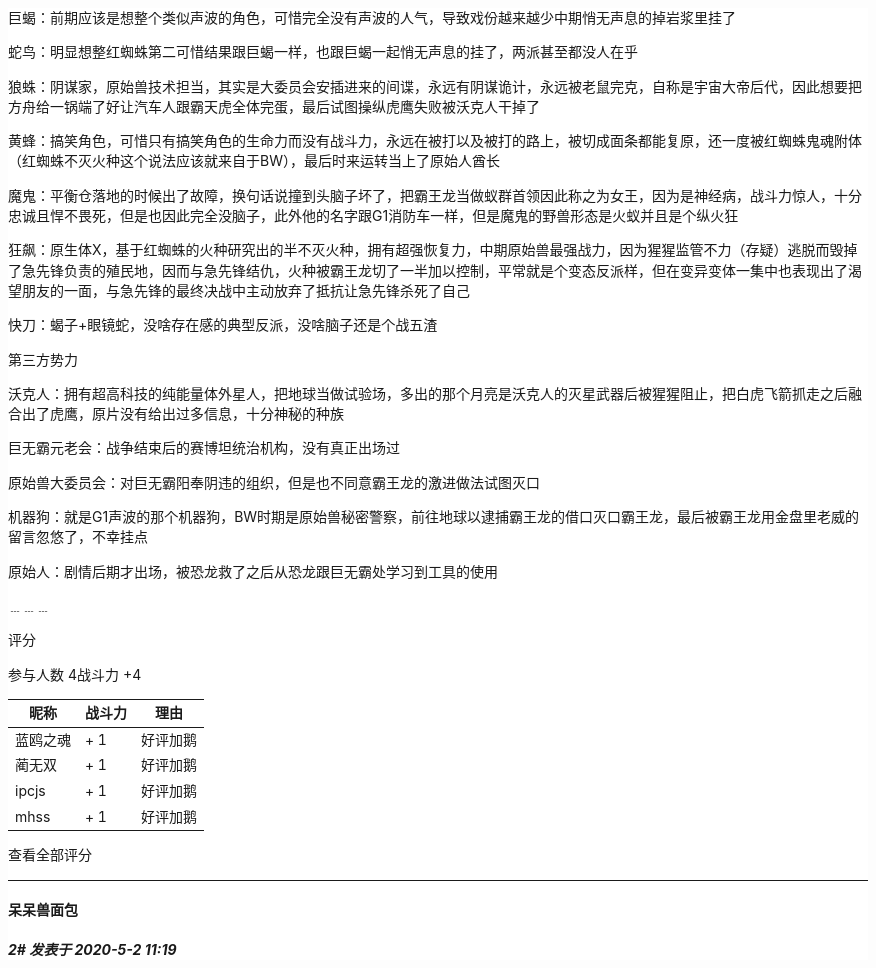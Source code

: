 巨蝎：前期应该是想整个类似声波的角色，可惜完全没有声波的人气，导致戏份越来越少中期悄无声息的掉岩浆里挂了

蛇鸟：明显想整红蜘蛛第二可惜结果跟巨蝎一样，也跟巨蝎一起悄无声息的挂了，两派甚至都没人在乎


狼蛛：阴谋家，原始兽技术担当，其实是大委员会安插进来的间谍，永远有阴谋诡计，永远被老鼠完克，自称是宇宙大帝后代，因此想要把方舟给一锅端了好让汽车人跟霸天虎全体完蛋，最后试图操纵虎鹰失败被沃克人干掉了


黄蜂：搞笑角色，可惜只有搞笑角色的生命力而没有战斗力，永远在被打以及被打的路上，被切成面条都能复原，还一度被红蜘蛛鬼魂附体（红蜘蛛不灭火种这个说法应该就来自于BW），最后时来运转当上了原始人酋长


魔鬼：平衡仓落地的时候出了故障，换句话说撞到头脑子坏了，把霸王龙当做蚁群首领因此称之为女王，因为是神经病，战斗力惊人，十分忠诚且悍不畏死，但是也因此完全没脑子，此外他的名字跟G1消防车一样，但是魔鬼的野兽形态是火蚁并且是个纵火狂


狂飙：原生体X，基于红蜘蛛的火种研究出的半不灭火种，拥有超强恢复力，中期原始兽最强战力，因为猩猩监管不力（存疑）逃脱而毁掉了急先锋负责的殖民地，因而与急先锋结仇，火种被霸王龙切了一半加以控制，平常就是个变态反派样，但在变异变体一集中也表现出了渴望朋友的一面，与急先锋的最终决战中主动放弃了抵抗让急先锋杀死了自己


快刀：蝎子+眼镜蛇，没啥存在感的典型反派，没啥脑子还是个战五渣


第三方势力

沃克人：拥有超高科技的纯能量体外星人，把地球当做试验场，多出的那个月亮是沃克人的灭星武器后被猩猩阻止，把白虎飞箭抓走之后融合出了虎鹰，原片没有给出过多信息，十分神秘的种族


巨无霸元老会：战争结束后的赛博坦统治机构，没有真正出场过


原始兽大委员会：对巨无霸阳奉阴违的组织，但是也不同意霸王龙的激进做法试图灭口


机器狗：就是G1声波的那个机器狗，BW时期是原始兽秘密警察，前往地球以逮捕霸王龙的借口灭口霸王龙，最后被霸王龙用金盘里老威的留言忽悠了，不幸挂点


原始人：剧情后期才出场，被恐龙救了之后从恐龙跟巨无霸处学习到工具的使用


﹍﹍﹍

评分


 参与人数 4战斗力 +4

|昵称|战斗力|理由|
|----|---|---|
| 蓝鸥之魂| + 1|好评加鹅|
| 蔺无双| + 1|好评加鹅|
| ipcjs| + 1|好评加鹅|
| mhss| + 1|好评加鹅|


查看全部评分


-----

####  呆呆兽面包  
##### 2#       发表于 2020-5-2 11:19

